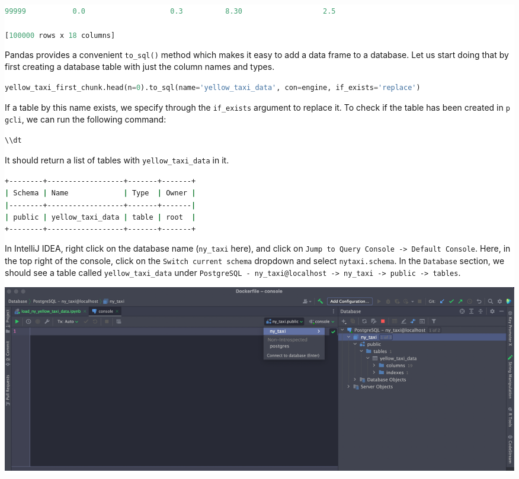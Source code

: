```python
99999           0.0                    0.3          8.30                   2.5

[100000 rows x 18 columns]

```

Pandas provides a convenient `to_sql()` method which makes it easy to add a data frame to a database. Let us start doing that by first creating a database table with just the column names and types.

```python
yellow_taxi_first_chunk.head(n=0).to_sql(name='yellow_taxi_data', con=engine, if_exists='replace')

```

If a table by this name exists, we specify through the `if_exists` argument to replace it. To check if the table has been created in `pgcli`, we can run the following command:

```bash
\\dt

```

It should return a list of tables with `yellow_taxi_data` in it.

```bash
+--------+------------------+-------+-------+
| Schema | Name             | Type  | Owner |
|--------+------------------+-------+-------|
| public | yellow_taxi_data | table | root  |
+--------+------------------+-------+-------+

```

In IntelliJ IDEA, right click on the database name (`ny_taxi` here), and click on `Jump to Query Console -> Default Console`. Here, in the top right of the console, click on the `Switch current schema` dropdown and select `nytaxi.schema`. In the `Database` section, we should see a table called `yellow_taxi_data` under `PostgreSQL - ny_taxi@localhost -> ny_taxi -> public -> tables`.

![Untitled](images/Untitled.png)
